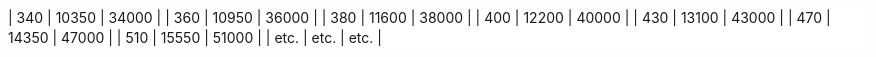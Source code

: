 | 340  | 10350  | 34000 |
| 360  | 10950  | 36000 |
| 380  | 11600  | 38000 |
| 400  | 12200  | 40000 |
| 430  | 13100  | 43000 |
| 470  | 14350  | 47000 |
| 510  | 15550  | 51000 |
| etc. |  etc.  | etc.  |
